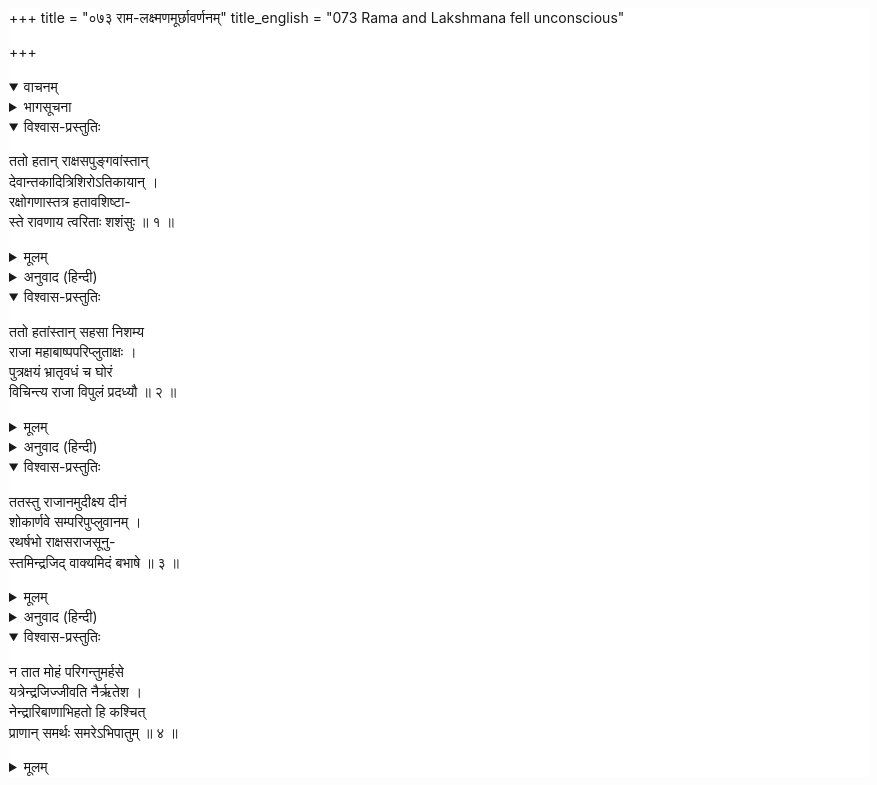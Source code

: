 +++
title = "०७३ राम-लक्ष्मणमूर्छावर्णनम्"
title_english = "073 Rama and Lakshmana fell unconscious"

+++
<details open><summary>वाचनम्</summary>
<div caption="श्रीराम-हरिसीताराममूर्ति-घनपाठिभ्यां वचनम्" class="audioEmbed" src="https://archive.org/download/Ramayana-recitation-Sriram-harisItArAmamUrti-Ghanapaati-v2/Kanda_6/Kanda_6_YK-073-Rama_and_Lakshmana_fell_unconscious_0.mp3"></div>
</details>

<details><summary>भागसूचना</summary></details>

<details open><summary>विश्वास-प्रस्तुतिः</summary>

ततो हतान् राक्षसपुङ्गवांस्तान्  
देवान्तकादित्रिशिरोऽतिकायान् ।  
रक्षोगणास्तत्र हतावशिष्टा-  
स्ते रावणाय त्वरिताः शशंसुः ॥ १ ॥
</details>

<details><summary>मूलम्</summary></details>

<details><summary>अनुवाद (हिन्दी)</summary></details>

<details open><summary>विश्वास-प्रस्तुतिः</summary>

ततो हतांस्तान् सहसा निशम्य  
राजा महाबाष्पपरिप्लुताक्षः ।  
पुत्रक्षयं भ्रातृवधं च घोरं  
विचिन्त्य राजा विपुलं प्रदध्यौ ॥ २ ॥
</details>

<details><summary>मूलम्</summary></details>

<details><summary>अनुवाद (हिन्दी)</summary></details>

<details open><summary>विश्वास-प्रस्तुतिः</summary>

ततस्तु राजानमुदीक्ष्य दीनं  
शोकार्णवे सम्परिपुप्लुवानम् ।  
रथर्षभो राक्षसराजसूनु-  
स्तमिन्द्रजिद् वाक्यमिदं बभाषे ॥ ३ ॥
</details>

<details><summary>मूलम्</summary></details>

<details><summary>अनुवाद (हिन्दी)</summary></details>

<details open><summary>विश्वास-प्रस्तुतिः</summary>

न तात मोहं परिगन्तुमर्हसे  
यत्रेन्द्रजिज्जीवति नैर्ऋतेश ।  
नेन्द्रारिबाणाभिहतो हि कश्चित्  
प्राणान् समर्थः समरेऽभिपातुम् ॥ ४ ॥
</details>

<details><summary>मूलम्</summary></details>
